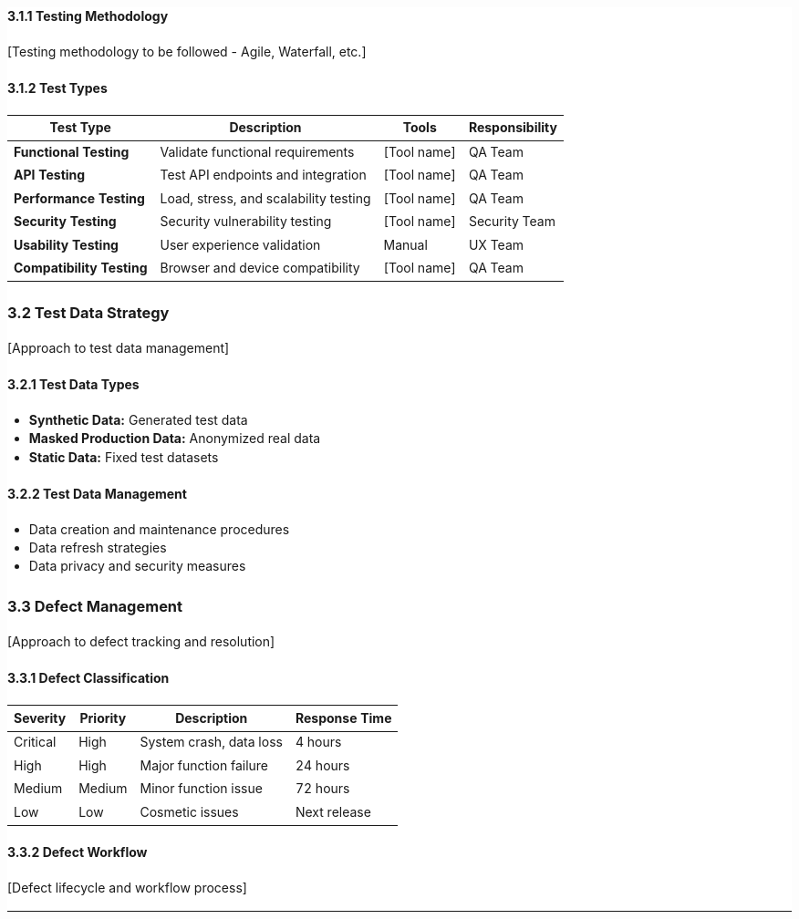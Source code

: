 #### 3.1.1 Testing Methodology

[Testing methodology to be followed - Agile, Waterfall, etc.]

#### 3.1.2 Test Types

| **Test Type** | **Description** | **Tools** | **Responsibility** |
|---------------|-----------------|-----------|-------------------|
| **Functional Testing** | Validate functional requirements | [Tool name] | QA Team |
| **API Testing** | Test API endpoints and integration | [Tool name] | QA Team |
| **Performance Testing** | Load, stress, and scalability testing | [Tool name] | QA Team |
| **Security Testing** | Security vulnerability testing | [Tool name] | Security Team |
| **Usability Testing** | User experience validation | Manual | UX Team |
| **Compatibility Testing** | Browser and device compatibility | [Tool name] | QA Team |

### 3.2 Test Data Strategy

[Approach to test data management]

#### 3.2.1 Test Data Types

- **Synthetic Data:** Generated test data
- **Masked Production Data:** Anonymized real data
- **Static Data:** Fixed test datasets

#### 3.2.2 Test Data Management

- Data creation and maintenance procedures
- Data refresh strategies
- Data privacy and security measures

### 3.3 Defect Management

[Approach to defect tracking and resolution]

#### 3.3.1 Defect Classification

| **Severity** | **Priority** | **Description** | **Response Time** |
|--------------|--------------|-----------------|-------------------|
| Critical | High | System crash, data loss | 4 hours |
| High | High | Major function failure | 24 hours |
| Medium | Medium | Minor function issue | 72 hours |
| Low | Low | Cosmetic issues | Next release |

#### 3.3.2 Defect Workflow

[Defect lifecycle and workflow process]

---